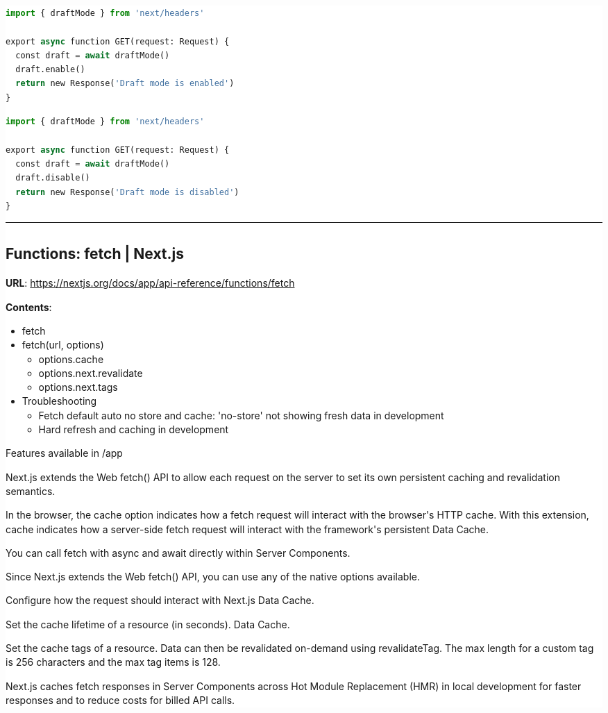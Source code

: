 ```python
import { draftMode } from 'next/headers'
 
export async function GET(request: Request) {
  const draft = await draftMode()
  draft.enable()
  return new Response('Draft mode is enabled')
}
```

```python
import { draftMode } from 'next/headers'
 
export async function GET(request: Request) {
  const draft = await draftMode()
  draft.disable()
  return new Response('Draft mode is disabled')
}
```

---

## Functions: fetch | Next.js

**URL**: https://nextjs.org/docs/app/api-reference/functions/fetch

**Contents**:
- fetch
- fetch(url, options)
  - options.cache
  - options.next.revalidate
  - options.next.tags
- Troubleshooting
  - Fetch default auto no store and cache: 'no-store' not showing fresh data in development
  - Hard refresh and caching in development

Features available in /app

Next.js extends the Web fetch() API to allow each request on the server to set its own persistent caching and revalidation semantics.

In the browser, the cache option indicates how a fetch request will interact with the browser's HTTP cache. With this extension, cache indicates how a server-side fetch request will interact with the framework's persistent Data Cache.

You can call fetch with async and await directly within Server Components.

Since Next.js extends the Web fetch() API, you can use any of the native options available.

Configure how the request should interact with Next.js Data Cache.

Set the cache lifetime of a resource (in seconds). Data Cache.

Set the cache tags of a resource. Data can then be revalidated on-demand using revalidateTag. The max length for a custom tag is 256 characters and the max tag items is 128.

Next.js caches fetch responses in Server Components across Hot Module Replacement (HMR) in local development for faster responses and to reduce costs for billed API calls.
